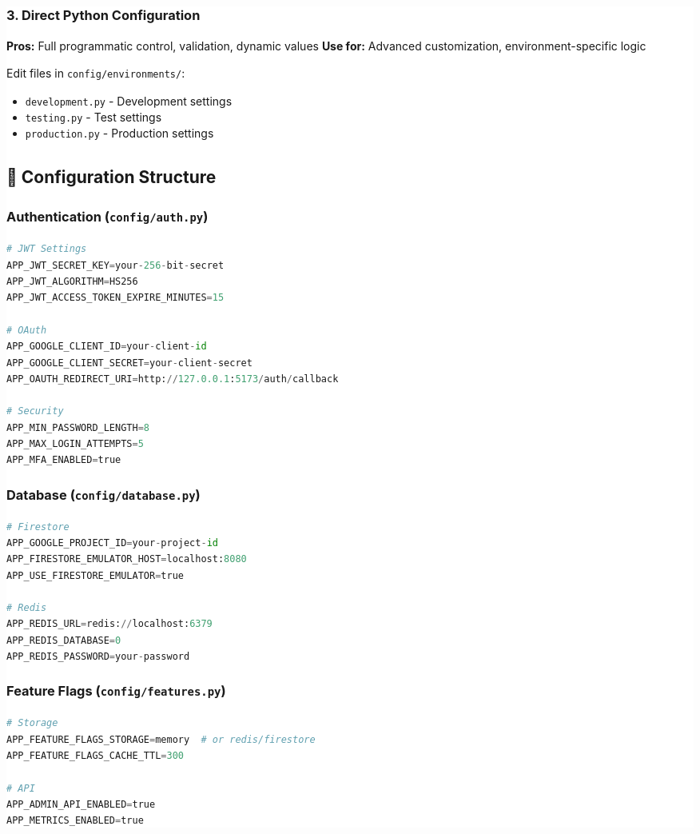 ### 3. Direct Python Configuration

**Pros:** Full programmatic control, validation, dynamic values
**Use for:** Advanced customization, environment-specific logic

Edit files in `config/environments/`:
- `development.py` - Development settings
- `testing.py` - Test settings  
- `production.py` - Production settings

## 🔧 Configuration Structure

### Authentication (`config/auth.py`)
```python
# JWT Settings
APP_JWT_SECRET_KEY=your-256-bit-secret
APP_JWT_ALGORITHM=HS256
APP_JWT_ACCESS_TOKEN_EXPIRE_MINUTES=15

# OAuth
APP_GOOGLE_CLIENT_ID=your-client-id
APP_GOOGLE_CLIENT_SECRET=your-client-secret
APP_OAUTH_REDIRECT_URI=http://127.0.0.1:5173/auth/callback

# Security
APP_MIN_PASSWORD_LENGTH=8
APP_MAX_LOGIN_ATTEMPTS=5
APP_MFA_ENABLED=true
```

### Database (`config/database.py`)
```python
# Firestore
APP_GOOGLE_PROJECT_ID=your-project-id
APP_FIRESTORE_EMULATOR_HOST=localhost:8080
APP_USE_FIRESTORE_EMULATOR=true

# Redis
APP_REDIS_URL=redis://localhost:6379
APP_REDIS_DATABASE=0
APP_REDIS_PASSWORD=your-password
```

### Feature Flags (`config/features.py`)
```python
# Storage
APP_FEATURE_FLAGS_STORAGE=memory  # or redis/firestore
APP_FEATURE_FLAGS_CACHE_TTL=300

# API
APP_ADMIN_API_ENABLED=true
APP_METRICS_ENABLED=true
```
